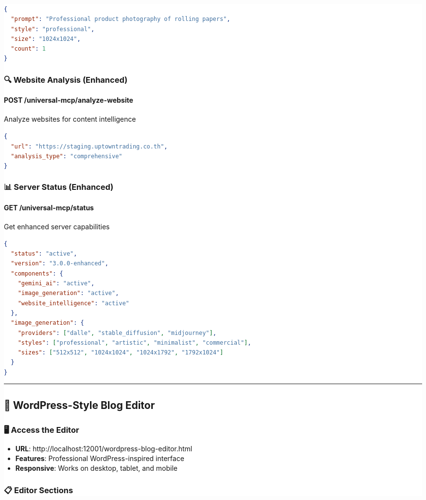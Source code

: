 ```json
{
  "prompt": "Professional product photography of rolling papers",
  "style": "professional",
  "size": "1024x1024",
  "count": 1
}
```

### **🔍 Website Analysis (Enhanced)**

#### **POST /universal-mcp/analyze-website**
Analyze websites for content intelligence

```json
{
  "url": "https://staging.uptowntrading.co.th",
  "analysis_type": "comprehensive"
}
```

### **📊 Server Status (Enhanced)**

#### **GET /universal-mcp/status**
Get enhanced server capabilities

```json
{
  "status": "active",
  "version": "3.0.0-enhanced",
  "components": {
    "gemini_ai": "active",
    "image_generation": "active",
    "website_intelligence": "active"
  },
  "image_generation": {
    "providers": ["dalle", "stable_diffusion", "midjourney"],
    "styles": ["professional", "artistic", "minimalist", "commercial"],
    "sizes": ["512x512", "1024x1024", "1024x1792", "1792x1024"]
  }
}
```

---

## 🎨 **WordPress-Style Blog Editor**

### **🖥️ Access the Editor**
- **URL**: http://localhost:12001/wordpress-blog-editor.html
- **Features**: Professional WordPress-inspired interface
- **Responsive**: Works on desktop, tablet, and mobile

### **📋 Editor Sections**
